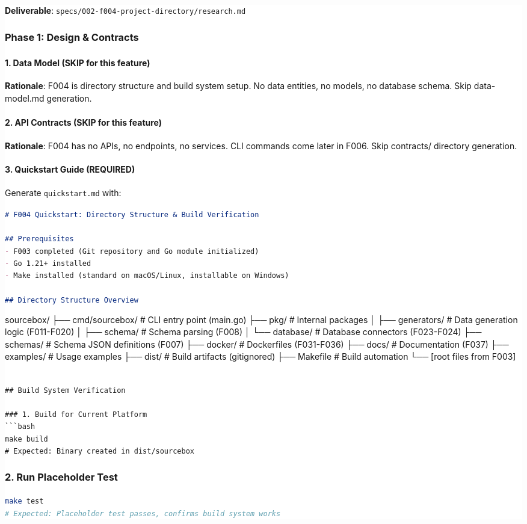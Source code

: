 **Deliverable**: `specs/002-f004-project-directory/research.md`

### Phase 1: Design & Contracts

#### 1. Data Model (SKIP for this feature)
**Rationale**: F004 is directory structure and build system setup. No data entities, no models, no database schema. Skip data-model.md generation.

#### 2. API Contracts (SKIP for this feature)
**Rationale**: F004 has no APIs, no endpoints, no services. CLI commands come later in F006. Skip contracts/ directory generation.

#### 3. Quickstart Guide (REQUIRED)
Generate `quickstart.md` with:

```markdown
# F004 Quickstart: Directory Structure & Build Verification

## Prerequisites
- F003 completed (Git repository and Go module initialized)
- Go 1.21+ installed
- Make installed (standard on macOS/Linux, installable on Windows)

## Directory Structure Overview
```
sourcebox/
├── cmd/sourcebox/        # CLI entry point (main.go)
├── pkg/                  # Internal packages
│   ├── generators/       # Data generation logic (F011-F020)
│   ├── schema/          # Schema parsing (F008)
│   └── database/        # Database connectors (F023-F024)
├── schemas/             # Schema JSON definitions (F007)
├── docker/              # Dockerfiles (F031-F036)
├── docs/                # Documentation (F037)
├── examples/            # Usage examples
├── dist/                # Build artifacts (gitignored)
├── Makefile            # Build automation
└── [root files from F003]
```

## Build System Verification

### 1. Build for Current Platform
```bash
make build
# Expected: Binary created in dist/sourcebox
```

### 2. Run Placeholder Test
```bash
make test
# Expected: Placeholder test passes, confirms build system works
```
